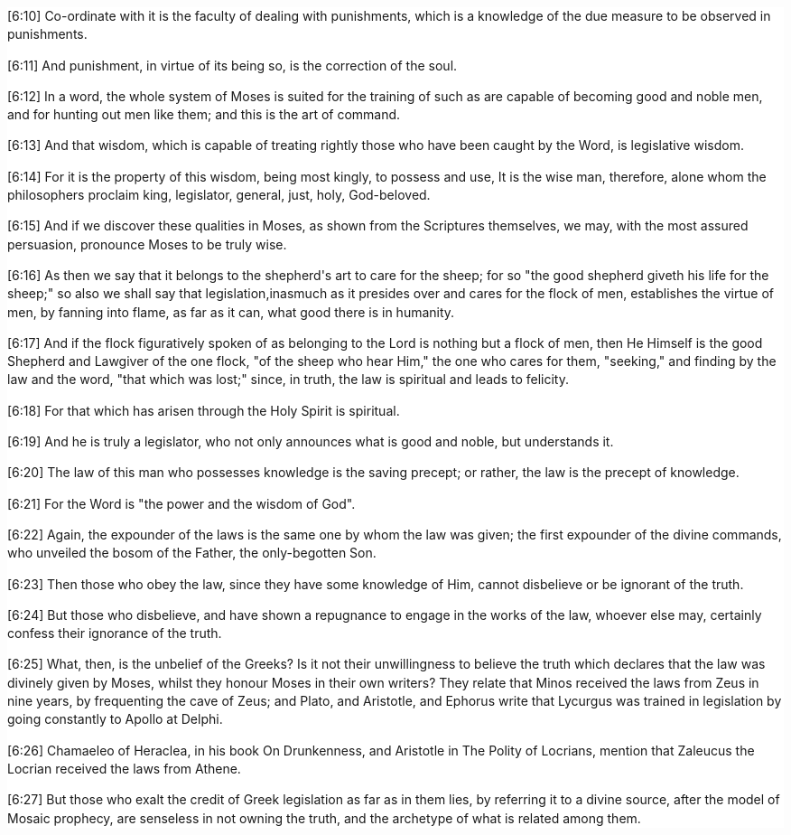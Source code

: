 [6:10] Co-ordinate with it is the faculty of dealing with punishments, which is a knowledge of the due measure to be observed in punishments.

[6:11] And punishment, in virtue of its being so, is the correction of the soul.

[6:12] In a word, the whole system of Moses is suited for the training of such as are capable of becoming good and noble men, and for hunting out men like them; and this is the art of command.

[6:13] And that wisdom, which is capable of treating rightly those who have been caught by the Word, is legislative wisdom.

[6:14] For it is the property of this wisdom, being most kingly, to possess and use,  It is the wise man, therefore, alone whom the philosophers proclaim king, legislator, general, just, holy, God-beloved.

[6:15] And if we discover these qualities in Moses, as shown from the Scriptures themselves, we may, with the most assured persuasion, pronounce Moses to be truly wise.

[6:16] As then we say that it belongs to the  shepherd's art to care for the sheep; for so "the good shepherd giveth his life for the sheep;" so also we shall say that legislation,inasmuch as it presides over and cares for the flock of men, establishes the virtue of men, by fanning into flame, as far as it can, what good there is in humanity.

[6:17] And if the flock figuratively spoken of as belonging to the Lord is nothing but a flock of men, then He Himself is the good Shepherd and Lawgiver of the one flock, "of the sheep who hear Him," the one who cares for them, "seeking," and finding by the law and the word, "that which was lost;" since, in truth, the law is spiritual and leads to felicity.

[6:18] For that which has arisen through the Holy Spirit is spiritual.

[6:19] And he is truly a legislator, who not only announces what is good and noble, but understands it.

[6:20] The law of this man who possesses knowledge is the saving precept; or rather, the law is the precept of knowledge.

[6:21] For the Word is "the power and the wisdom of God".

[6:22] Again, the expounder of the laws is the same one by whom the law was given; the first expounder of the divine commands, who unveiled the bosom of the Father, the only-begotten Son.

[6:23] Then those who obey the law, since they have some knowledge of Him, cannot disbelieve or be ignorant of the truth.

[6:24] But those who disbelieve, and have shown a repugnance to engage in the works of the law, whoever else may, certainly confess their ignorance of the truth.

[6:25] What, then, is the unbelief of the Greeks? Is it not their unwillingness to believe the truth which declares that the law was divinely given by Moses, whilst they honour Moses in their own writers? They relate that Minos received the laws from Zeus in nine years, by frequenting the cave of Zeus; and Plato, and Aristotle, and Ephorus write that Lycurgus was trained in legislation by going constantly to Apollo at Delphi.

[6:26] Chamaeleo of Heraclea, in his book On Drunkenness, and Aristotle in The Polity of Locrians, mention that Zaleucus the Locrian received the laws from Athene.

[6:27] But those who exalt the credit of Greek legislation as far as in them lies, by referring it to a divine source, after the model of Mosaic prophecy, are senseless in not owning the truth, and the archetype of what is related among them.
